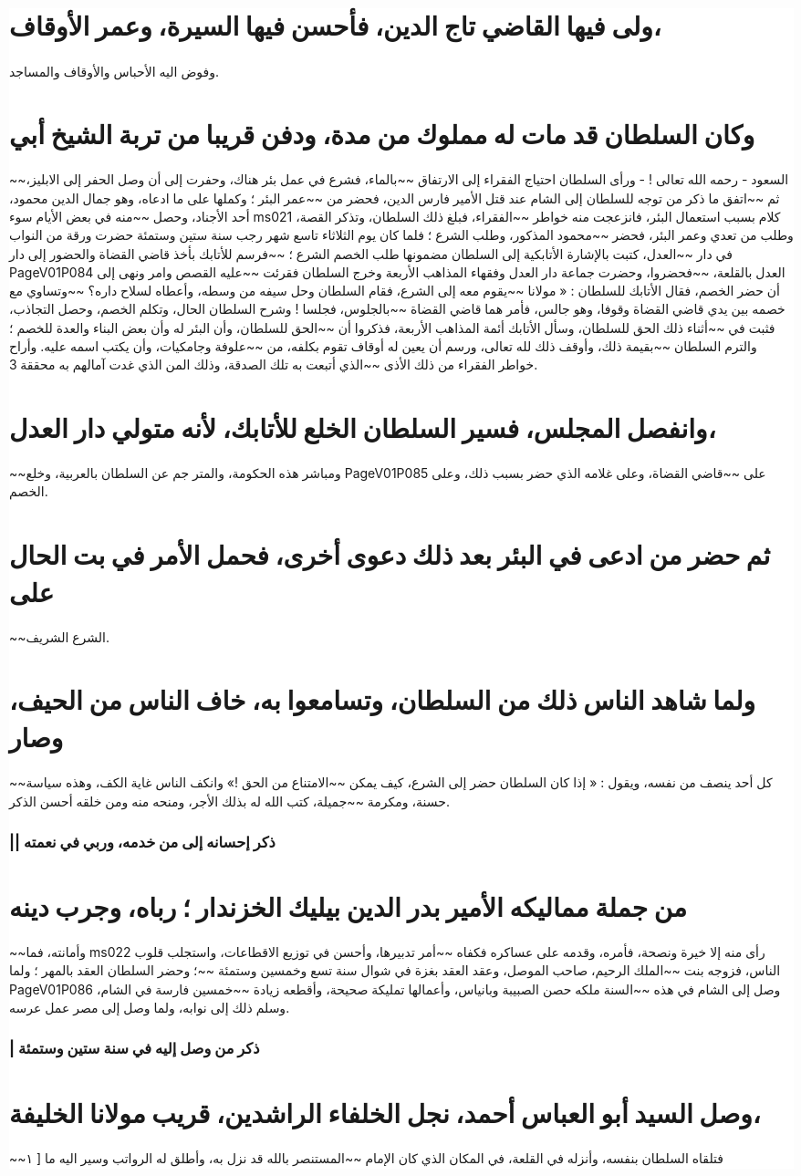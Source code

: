 # ولى فيها القاضي تاج الدين، فأحسن فيها السيرة، وعمر الأوقاف،
وفوض اليه الأحباس والأوقاف والمساجد.
# وكان السلطان قد مات له مملوك من مدة، ودفن قريبا من تربة الشيخ أبي
~~السعود - رحمه الله تعالى ! - ورأى السلطان احتياج الفقراء إلى الارتفاق
~~بالماء، فشرع في عمل بئر هناك، وحفرت إلى أن وصل الحفر إلى الابليز، ثم
~~اتفق ما ذكر من توجه للسلطان إلى الشام عند قتل الأمير فارس الدين، فحضر من
~~عمر البئر ؛ وكملها على ما ادعاه، وهو جمال الدين محمود، أحد الأجناد، وحصل
~~منه في بعض الأيام سوء ms021 كلام بسبب استعمال البئر، فانزعجت منه خواطر
~~الفقراء، فبلغ ذلك السلطان، وتذكر القصة، وطلب من تعدي وعمر البئر، فحضر
~~محمود المذكور، وطلب الشرع ؛ فلما
كان يوم الثلاثاء تاسع شهر رجب سنة ستين وستمئة حضرت ورقة من النواب في دار
~~العدل، كتبت بالإشارة الأتابكية إلى السلطان مضمونها طلب الخصم الشرع ؛
~~فرسم للأتابك بأخذ قاضي القضاة والحضور إلى دار PageV01P084 العدل بالقلعة،
~~فحضروا، وحضرت جماعة دار العدل وفقهاء المذاهب الأربعة وخرج السلطان فقرئت
~~عليه القصص وامر ونهی إلى أن حضر الخصم، فقال الأتابك للسلطان : « مولانا
~~يقوم معه إلى الشرع، فقام السلطان وحل سيفه من وسطه، وأعطاه لسلاح داره؟
~~وتساوي مع خصمه بين يدي قاضي القضاة وقوفا، وهو جالس، فأمر هما قاضي القضاة
~~بالجلوس، فجلسا ! وشرح السلطان الحال، وتكلم الخصم، وحصل التجاذب، فثبت في
~~أثناء ذلك الحق للسلطان، وسأل الأتابك أئمة المذاهب الأربعة، فذكروا أن
~~الحق للسلطان، وأن البئر له وأن بعض البناء والعدة للخصم ؛ والترم السلطان
~~بقيمة ذلك، وأوقف ذلك لله تعالى، ورسم أن يعين له أوقاف تقوم بكلفه، من
~~علوفة وجامكيات، وأن يكتب اسمه عليه. وأراح خواطر الفقراء من ذلك الأذى
~~الذي أتبعت به تلك الصدقة، وذلك المن الذي غدت آمالهم به محققة 3.
# وانفصل المجلس، فسير السلطان الخلع للأتابك، لأنه متولي دار العدل،
~~ومباشر هذه الحكومة، والمتر جم عن السلطان بالعربية، وخلع PageV01P085 على
~~قاضي القضاة، وعلى غلامه الذي حضر بسبب ذلك، وعلى الخصم.
# ثم حضر من ادعى في البئر بعد ذلك دعوى أخرى، فحمل الأمر في بت الحال على
~~الشرع الشريف.
# ولما شاهد الناس ذلك من السلطان، وتسامعوا به، خاف الناس من الحيف، وصار
~~كل أحد ينصف من نفسه، ويقول : « إذا كان السلطان حضر إلى الشرع، كيف يمكن
~~الامتناع من الحق !» وانكف الناس غاية الكف، وهذه سياسة حسنة، ومكرمة
~~جميلة، كتب الله له بذلك الأجر، ومنحه منه ومن خلقه أحسن الذكر.
### || ذكر إحسانه إلى من خدمه، وربي في نعمته 
# من جملة مماليكه الأمير بدر الدين بيليك الخزندار ؛ رباه، وجرب دينه
~~وأمانته، فما ms022 رأى منه إلا خيرة ونصحة، فأمره، وقدمه على عساکره فكفاه
~~أمر تدبيرها، وأحسن في توزيع الاقطاعات، واستجلب قلوب الناس، فزوجه بنت
~~الملك الرحيم، صاحب الموصل، وعقد العقد بغزة في شوال سنة تسع وخمسين وستمئة
~~؛ وحضر السلطان العقد بالمهر ؛ ولما PageV01P086 وصل إلى الشام في هذه
~~السنة ملكه حصن الصبيبة وبانياس، وأعمالها تمليكة صحيحة، وأقطعه زيادة
~~خمسين فارسة في الشام، وسلم ذلك إلى نوابه، ولما وصل إلى مصر عمل عرسه.
### | ذكر من وصل إليه في سنة ستين وستمئة 
# وصل السيد أبو العباس أحمد، نجل الخلفاء الراشدين، قریب مولانا الخليفة،
~~فتلقاه السلطان بنفسه، وأنزله في القلعة، في المكان الذي كان الإمام
~~المستنصر بالله قد نزل به، وأطلق له الرواتب وسير اليه ما [ ۱